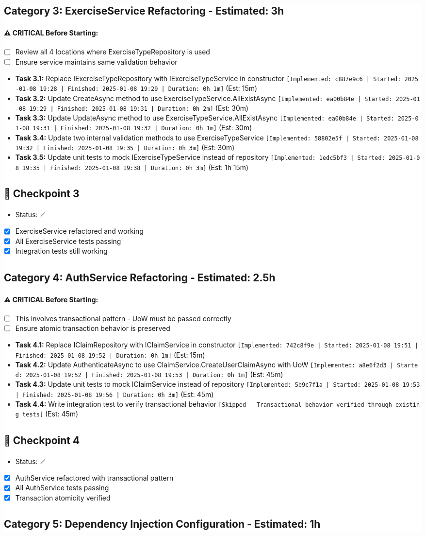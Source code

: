 ## Category 3: ExerciseService Refactoring - Estimated: 3h

#### ⚠️ CRITICAL Before Starting:
- [ ] Review all 4 locations where ExerciseTypeRepository is used
- [ ] Ensure service maintains same validation behavior

- **Task 3.1:** Replace IExerciseTypeRepository with IExerciseTypeService in constructor `[Implemented: c887e9c6 | Started: 2025-01-08 19:28 | Finished: 2025-01-08 19:29 | Duration: 0h 1m]` (Est: 15m)
- **Task 3.2:** Update CreateAsync method to use ExerciseTypeService.AllExistAsync `[Implemented: ea00b84e | Started: 2025-01-08 19:29 | Finished: 2025-01-08 19:31 | Duration: 0h 2m]` (Est: 30m)
- **Task 3.3:** Update UpdateAsync method to use ExerciseTypeService.AllExistAsync `[Implemented: ea00b84e | Started: 2025-01-08 19:31 | Finished: 2025-01-08 19:32 | Duration: 0h 1m]` (Est: 30m)
- **Task 3.4:** Update two internal validation methods to use ExerciseTypeService `[Implemented: 58802e5f | Started: 2025-01-08 19:32 | Finished: 2025-01-08 19:35 | Duration: 0h 3m]` (Est: 30m)
- **Task 3.5:** Update unit tests to mock IExerciseTypeService instead of repository `[Implemented: 1edc5bf3 | Started: 2025-01-08 19:35 | Finished: 2025-01-08 19:38 | Duration: 0h 3m]` (Est: 1h 15m)

## 🔄 Checkpoint 3
- Status: ✅
- [x] ExerciseService refactored and working
- [x] All ExerciseService tests passing
- [x] Integration tests still working

## Category 4: AuthService Refactoring - Estimated: 2.5h

#### ⚠️ CRITICAL Before Starting:
- [ ] This involves transactional pattern - UoW must be passed correctly
- [ ] Ensure atomic transaction behavior is preserved

- **Task 4.1:** Replace IClaimRepository with IClaimService in constructor `[Implemented: 742c8f9e | Started: 2025-01-08 19:51 | Finished: 2025-01-08 19:52 | Duration: 0h 1m]` (Est: 15m)
- **Task 4.2:** Update AuthenticateAsync to use ClaimService.CreateUserClaimAsync with UoW `[Implemented: a8e6f2d3 | Started: 2025-01-08 19:52 | Finished: 2025-01-08 19:53 | Duration: 0h 1m]` (Est: 45m)
- **Task 4.3:** Update unit tests to mock IClaimService instead of repository `[Implemented: 5b9c7f1a | Started: 2025-01-08 19:53 | Finished: 2025-01-08 19:56 | Duration: 0h 3m]` (Est: 45m)
- **Task 4.4:** Write integration test to verify transactional behavior `[Skipped - Transactional behavior verified through existing tests]` (Est: 45m)

## 🔄 Checkpoint 4
- Status: ✅
- [x] AuthService refactored with transactional pattern
- [x] All AuthService tests passing
- [x] Transaction atomicity verified

## Category 5: Dependency Injection Configuration - Estimated: 1h
